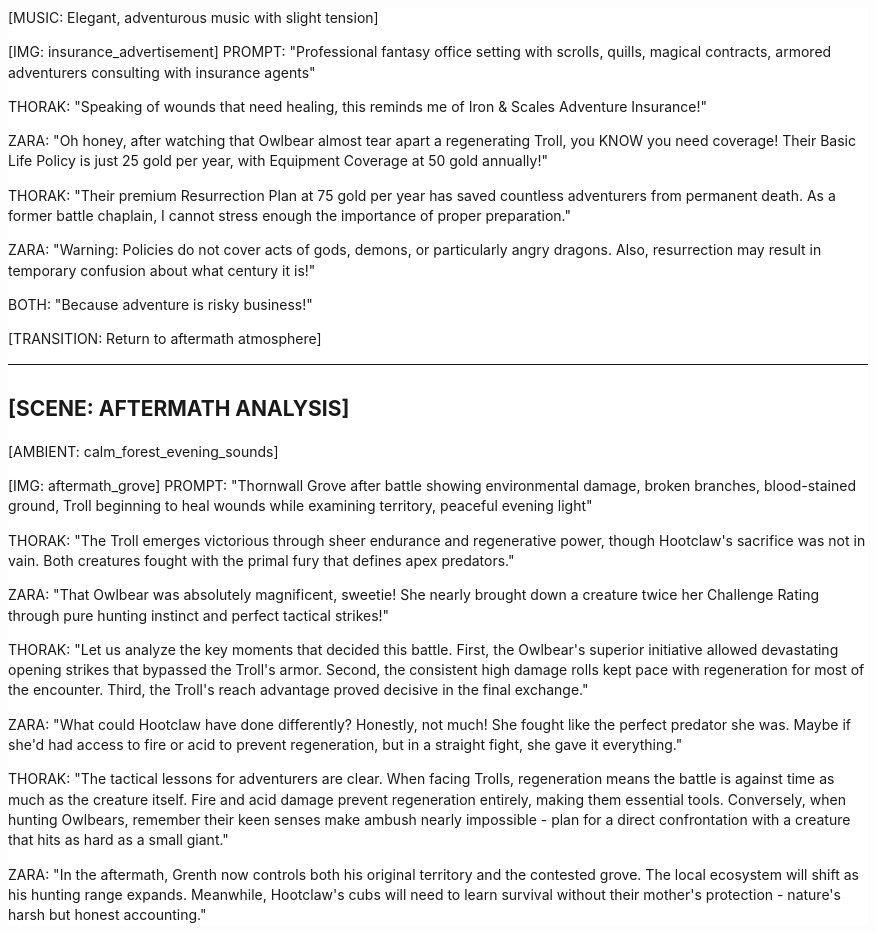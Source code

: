 \[MUSIC: Elegant, adventurous music with slight tension]

\[IMG: insurance_advertisement] PROMPT: "Professional fantasy office setting with scrolls, quills, magical contracts, armored adventurers consulting with insurance agents"

THORAK: "Speaking of wounds that need healing, this reminds me of Iron & Scales Adventure Insurance!"

ZARA: "Oh honey, after watching that Owlbear almost tear apart a regenerating Troll, you KNOW you need coverage! Their Basic Life Policy is just 25 gold per year, with Equipment Coverage at 50 gold annually!"

THORAK: "Their premium Resurrection Plan at 75 gold per year has saved countless adventurers from permanent death. As a former battle chaplain, I cannot stress enough the importance of proper preparation."

ZARA: "Warning: Policies do not cover acts of gods, demons, or particularly angry dragons. Also, resurrection may result in temporary confusion about what century it is!"

BOTH: "Because adventure is risky business!"

\[TRANSITION: Return to aftermath atmosphere]

---

## **[SCENE: AFTERMATH ANALYSIS]**

\[AMBIENT: calm_forest_evening_sounds]

\[IMG: aftermath_grove] PROMPT: "Thornwall Grove after battle showing environmental damage, broken branches, blood-stained ground, Troll beginning to heal wounds while examining territory, peaceful evening light"

THORAK: "The Troll emerges victorious through sheer endurance and regenerative power, though Hootclaw's sacrifice was not in vain. Both creatures fought with the primal fury that defines apex predators."

ZARA: "That Owlbear was absolutely magnificent, sweetie! She nearly brought down a creature twice her Challenge Rating through pure hunting instinct and perfect tactical strikes!"

THORAK: "Let us analyze the key moments that decided this battle. First, the Owlbear's superior initiative allowed devastating opening strikes that bypassed the Troll's armor. Second, the consistent high damage rolls kept pace with regeneration for most of the encounter. Third, the Troll's reach advantage proved decisive in the final exchange."

ZARA: "What could Hootclaw have done differently? Honestly, not much! She fought like the perfect predator she was. Maybe if she'd had access to fire or acid to prevent regeneration, but in a straight fight, she gave it everything."

THORAK: "The tactical lessons for adventurers are clear. When facing Trolls, regeneration means the battle is against time as much as the creature itself. Fire and acid damage prevent regeneration entirely, making them essential tools. Conversely, when hunting Owlbears, remember their keen senses make ambush nearly impossible - plan for a direct confrontation with a creature that hits as hard as a small giant."

ZARA: "In the aftermath, Grenth now controls both his original territory and the contested grove. The local ecosystem will shift as his hunting range expands. Meanwhile, Hootclaw's cubs will need to learn survival without their mother's protection - nature's harsh but honest accounting."
